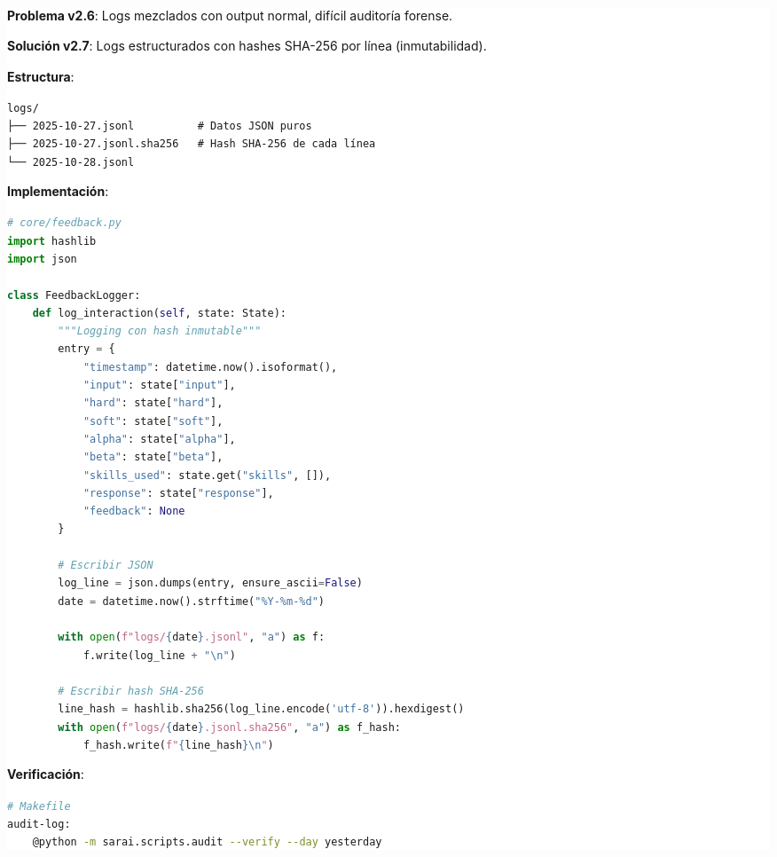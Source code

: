 **Problema v2.6**: Logs mezclados con output normal, difícil auditoría forense.

**Solución v2.7**: Logs estructurados con hashes SHA-256 por línea (inmutabilidad).

**Estructura**:

```
logs/
├── 2025-10-27.jsonl          # Datos JSON puros
├── 2025-10-27.jsonl.sha256   # Hash SHA-256 de cada línea
└── 2025-10-28.jsonl
```

**Implementación**:

```python
# core/feedback.py
import hashlib
import json

class FeedbackLogger:
    def log_interaction(self, state: State):
        """Logging con hash inmutable"""
        entry = {
            "timestamp": datetime.now().isoformat(),
            "input": state["input"],
            "hard": state["hard"],
            "soft": state["soft"],
            "alpha": state["alpha"],
            "beta": state["beta"],
            "skills_used": state.get("skills", []),
            "response": state["response"],
            "feedback": None
        }
        
        # Escribir JSON
        log_line = json.dumps(entry, ensure_ascii=False)
        date = datetime.now().strftime("%Y-%m-%d")
        
        with open(f"logs/{date}.jsonl", "a") as f:
            f.write(log_line + "\n")
        
        # Escribir hash SHA-256
        line_hash = hashlib.sha256(log_line.encode('utf-8')).hexdigest()
        with open(f"logs/{date}.jsonl.sha256", "a") as f_hash:
            f_hash.write(f"{line_hash}\n")
```

**Verificación**:

```bash
# Makefile
audit-log:
	@python -m sarai.scripts.audit --verify --day yesterday
```
